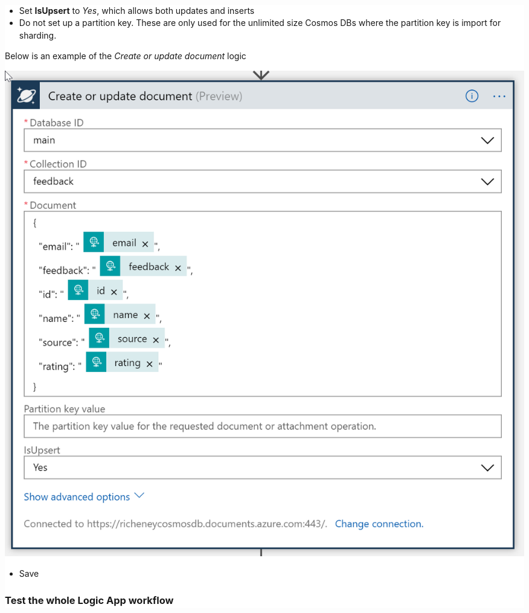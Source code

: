 * Set **IsUpsert** to _Yes_, which allows both updates and inserts
* Do not set up a partition key.  These are only used for the unlimited size Cosmos DBs where the partition key is import for sharding.

Below is an example of the _Create or update document_ logic

![Cosmos DB Connection](/labs/logicapps/images/workflow-3-cosmosDbDocument.png)

* Save

### Test the whole Logic App workflow
